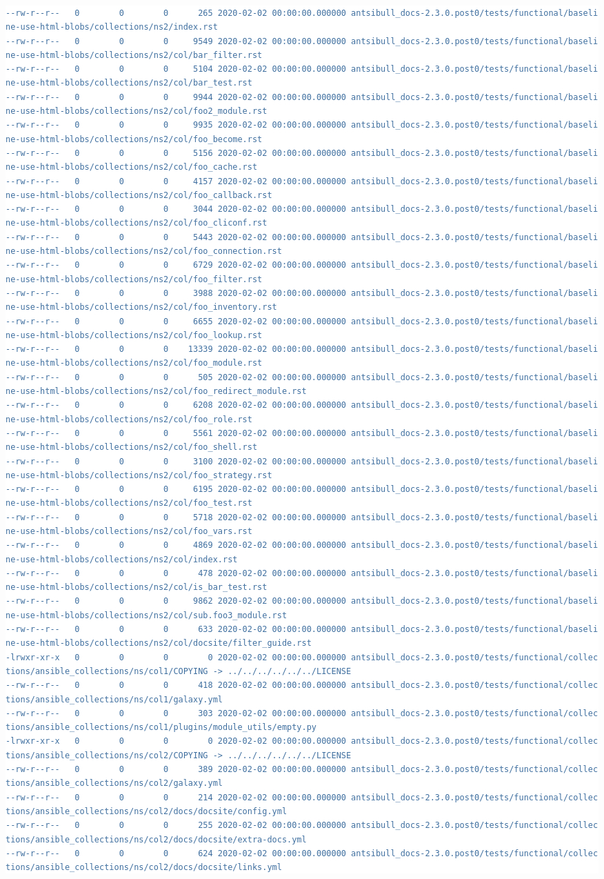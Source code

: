 ```diff
--rw-r--r--   0        0        0      265 2020-02-02 00:00:00.000000 antsibull_docs-2.3.0.post0/tests/functional/baseline-use-html-blobs/collections/ns2/index.rst
--rw-r--r--   0        0        0     9549 2020-02-02 00:00:00.000000 antsibull_docs-2.3.0.post0/tests/functional/baseline-use-html-blobs/collections/ns2/col/bar_filter.rst
--rw-r--r--   0        0        0     5104 2020-02-02 00:00:00.000000 antsibull_docs-2.3.0.post0/tests/functional/baseline-use-html-blobs/collections/ns2/col/bar_test.rst
--rw-r--r--   0        0        0     9944 2020-02-02 00:00:00.000000 antsibull_docs-2.3.0.post0/tests/functional/baseline-use-html-blobs/collections/ns2/col/foo2_module.rst
--rw-r--r--   0        0        0     9935 2020-02-02 00:00:00.000000 antsibull_docs-2.3.0.post0/tests/functional/baseline-use-html-blobs/collections/ns2/col/foo_become.rst
--rw-r--r--   0        0        0     5156 2020-02-02 00:00:00.000000 antsibull_docs-2.3.0.post0/tests/functional/baseline-use-html-blobs/collections/ns2/col/foo_cache.rst
--rw-r--r--   0        0        0     4157 2020-02-02 00:00:00.000000 antsibull_docs-2.3.0.post0/tests/functional/baseline-use-html-blobs/collections/ns2/col/foo_callback.rst
--rw-r--r--   0        0        0     3044 2020-02-02 00:00:00.000000 antsibull_docs-2.3.0.post0/tests/functional/baseline-use-html-blobs/collections/ns2/col/foo_cliconf.rst
--rw-r--r--   0        0        0     5443 2020-02-02 00:00:00.000000 antsibull_docs-2.3.0.post0/tests/functional/baseline-use-html-blobs/collections/ns2/col/foo_connection.rst
--rw-r--r--   0        0        0     6729 2020-02-02 00:00:00.000000 antsibull_docs-2.3.0.post0/tests/functional/baseline-use-html-blobs/collections/ns2/col/foo_filter.rst
--rw-r--r--   0        0        0     3988 2020-02-02 00:00:00.000000 antsibull_docs-2.3.0.post0/tests/functional/baseline-use-html-blobs/collections/ns2/col/foo_inventory.rst
--rw-r--r--   0        0        0     6655 2020-02-02 00:00:00.000000 antsibull_docs-2.3.0.post0/tests/functional/baseline-use-html-blobs/collections/ns2/col/foo_lookup.rst
--rw-r--r--   0        0        0    13339 2020-02-02 00:00:00.000000 antsibull_docs-2.3.0.post0/tests/functional/baseline-use-html-blobs/collections/ns2/col/foo_module.rst
--rw-r--r--   0        0        0      505 2020-02-02 00:00:00.000000 antsibull_docs-2.3.0.post0/tests/functional/baseline-use-html-blobs/collections/ns2/col/foo_redirect_module.rst
--rw-r--r--   0        0        0     6208 2020-02-02 00:00:00.000000 antsibull_docs-2.3.0.post0/tests/functional/baseline-use-html-blobs/collections/ns2/col/foo_role.rst
--rw-r--r--   0        0        0     5561 2020-02-02 00:00:00.000000 antsibull_docs-2.3.0.post0/tests/functional/baseline-use-html-blobs/collections/ns2/col/foo_shell.rst
--rw-r--r--   0        0        0     3100 2020-02-02 00:00:00.000000 antsibull_docs-2.3.0.post0/tests/functional/baseline-use-html-blobs/collections/ns2/col/foo_strategy.rst
--rw-r--r--   0        0        0     6195 2020-02-02 00:00:00.000000 antsibull_docs-2.3.0.post0/tests/functional/baseline-use-html-blobs/collections/ns2/col/foo_test.rst
--rw-r--r--   0        0        0     5718 2020-02-02 00:00:00.000000 antsibull_docs-2.3.0.post0/tests/functional/baseline-use-html-blobs/collections/ns2/col/foo_vars.rst
--rw-r--r--   0        0        0     4869 2020-02-02 00:00:00.000000 antsibull_docs-2.3.0.post0/tests/functional/baseline-use-html-blobs/collections/ns2/col/index.rst
--rw-r--r--   0        0        0      478 2020-02-02 00:00:00.000000 antsibull_docs-2.3.0.post0/tests/functional/baseline-use-html-blobs/collections/ns2/col/is_bar_test.rst
--rw-r--r--   0        0        0     9862 2020-02-02 00:00:00.000000 antsibull_docs-2.3.0.post0/tests/functional/baseline-use-html-blobs/collections/ns2/col/sub.foo3_module.rst
--rw-r--r--   0        0        0      633 2020-02-02 00:00:00.000000 antsibull_docs-2.3.0.post0/tests/functional/baseline-use-html-blobs/collections/ns2/col/docsite/filter_guide.rst
-lrwxr-xr-x   0        0        0        0 2020-02-02 00:00:00.000000 antsibull_docs-2.3.0.post0/tests/functional/collections/ansible_collections/ns/col1/COPYING -> ../../../../../../LICENSE
--rw-r--r--   0        0        0      418 2020-02-02 00:00:00.000000 antsibull_docs-2.3.0.post0/tests/functional/collections/ansible_collections/ns/col1/galaxy.yml
--rw-r--r--   0        0        0      303 2020-02-02 00:00:00.000000 antsibull_docs-2.3.0.post0/tests/functional/collections/ansible_collections/ns/col1/plugins/module_utils/empty.py
-lrwxr-xr-x   0        0        0        0 2020-02-02 00:00:00.000000 antsibull_docs-2.3.0.post0/tests/functional/collections/ansible_collections/ns/col2/COPYING -> ../../../../../../LICENSE
--rw-r--r--   0        0        0      389 2020-02-02 00:00:00.000000 antsibull_docs-2.3.0.post0/tests/functional/collections/ansible_collections/ns/col2/galaxy.yml
--rw-r--r--   0        0        0      214 2020-02-02 00:00:00.000000 antsibull_docs-2.3.0.post0/tests/functional/collections/ansible_collections/ns/col2/docs/docsite/config.yml
--rw-r--r--   0        0        0      255 2020-02-02 00:00:00.000000 antsibull_docs-2.3.0.post0/tests/functional/collections/ansible_collections/ns/col2/docs/docsite/extra-docs.yml
--rw-r--r--   0        0        0      624 2020-02-02 00:00:00.000000 antsibull_docs-2.3.0.post0/tests/functional/collections/ansible_collections/ns/col2/docs/docsite/links.yml
```